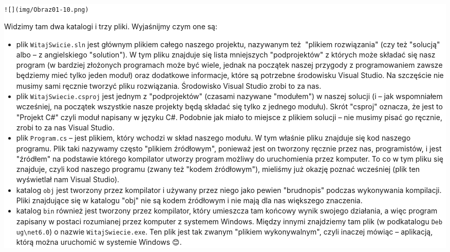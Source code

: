 	![](img/Obraz01-10.png)
Widzimy tam dwa katalogi i trzy pliki. Wyjaśnijmy czym one są:

- plik `WitajSwicie.sln` jest głównym plikiem całego naszego projektu, nazywanym też  "plikiem rozwiązania" (czy też "solucją" albo – z angielskiego "solution"). W tym pliku znajduje się lista mniejszych "podprojektów" z których może składać się nasz program (w bardziej złożonych programach może być wiele, jednak na początek naszej przygody z programowaniem zawsze będziemy mieć tylko jeden moduł) oraz dodatkowe informacje, które są potrzebne środowisku Visual Studio. Na szczęście nie musimy sami ręcznie tworzyć pliku rozwiązania. Środowisko Visual Studio zrobi to za nas.
- plik `WitajSwiecie.csproj` jest jednym z "podprojektów" (czasami nazywane "modułem") w naszej solucji (i – jak wspomniałem wcześniej, na początek wszystkie nasze projekty będą składać się tylko z jednego modułu). Skrót "csproj" oznacza, że jest to "Projekt C#" czyli moduł napisany w języku C#. Podobnie jak miało to miejsce z plikiem solucji – nie musimy pisać go ręcznie, zrobi to za nas Visual Studio.
- plik `Program.cs` – jest plikiem, który wchodzi w skład naszego modułu. W tym właśnie pliku znajduje się kod naszego programu. Plik taki nazywamy często "plikiem źródłowym", ponieważ jest on tworzony ręcznie przez nas, programistów, i jest "źródłem" na podstawie którego kompilator utworzy program możliwy do uruchomienia przez komputer. To co w tym pliku się znajduje, czyli kod naszego programu (zwany też "kodem źródłowym"), mieliśmy już okazję poznać wcześniej (plik ten wyświetlał nam Visual Studio).
- katalog `obj` jest tworzony przez kompilator i używany przez niego jako pewien "brudnopis" podczas wykonywania kompilacji. Pliki znajdujące się w katalogu "obj" nie są kodem źródłowym i nie mają dla nas większego znaczenia.
- katalog `bin` również jest tworzony przez kompilator, który umieszcza tam końcowy wynik swojego działania, a więc program zapisany w postaci rozumianej przez komputer z systemem Windows. Między innymi znajdziemy tam plik (w podkatalogu `Debug\net6.0`) o nazwie `WitajSwiecie.exe`. Ten plik jest tak zwanym "plikiem wykonywalnym", czyli inaczej mówiąc – aplikacją, którą można uruchomić w systemie Windows 😊.
